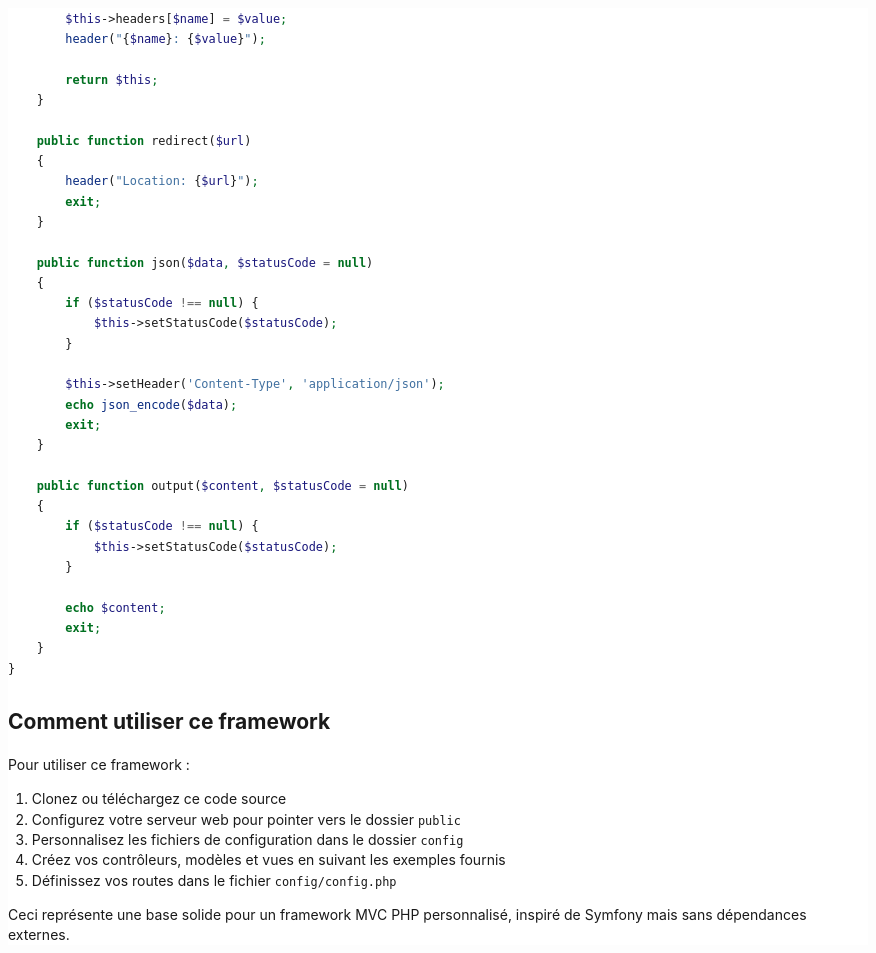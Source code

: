 ```php
        $this->headers[$name] = $value;
        header("{$name}: {$value}");
        
        return $this;
    }

    public function redirect($url)
    {
        header("Location: {$url}");
        exit;
    }

    public function json($data, $statusCode = null)
    {
        if ($statusCode !== null) {
            $this->setStatusCode($statusCode);
        }
        
        $this->setHeader('Content-Type', 'application/json');
        echo json_encode($data);
        exit;
    }

    public function output($content, $statusCode = null)
    {
        if ($statusCode !== null) {
            $this->setStatusCode($statusCode);
        }
        
        echo $content;
        exit;
    }
}
```

## Comment utiliser ce framework

Pour utiliser ce framework :

1. Clonez ou téléchargez ce code source
2. Configurez votre serveur web pour pointer vers le dossier `public`
3. Personnalisez les fichiers de configuration dans le dossier `config`
4. Créez vos contrôleurs, modèles et vues en suivant les exemples fournis
5. Définissez vos routes dans le fichier `config/config.php`

Ceci représente une base solide pour un framework MVC PHP personnalisé, inspiré de Symfony mais sans dépendances externes.